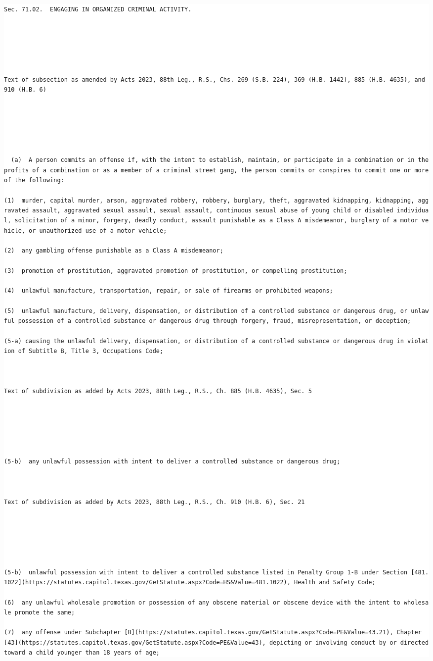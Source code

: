     
    Sec. 71.02.  ENGAGING IN ORGANIZED CRIMINAL ACTIVITY.
    
     
    
      
    
    
    Text of subsection as amended by Acts 2023, 88th Leg., R.S., Chs. 269 (S.B. 224), 369 (H.B. 1442), 885 (H.B. 4635), and 910 (H.B. 6)
    
      
    
    
     
    
      (a)  A person commits an offense if, with the intent to establish, maintain, or participate in a combination or in the profits of a combination or as a member of a criminal street gang, the person commits or conspires to commit one or more of the following:
    
    (1)  murder, capital murder, arson, aggravated robbery, robbery, burglary, theft, aggravated kidnapping, kidnapping, aggravated assault, aggravated sexual assault, sexual assault, continuous sexual abuse of young child or disabled individual, solicitation of a minor, forgery, deadly conduct, assault punishable as a Class A misdemeanor, burglary of a motor vehicle, or unauthorized use of a motor vehicle;
    
    (2)  any gambling offense punishable as a Class A misdemeanor;
    
    (3)  promotion of prostitution, aggravated promotion of prostitution, or compelling prostitution;
    
    (4)  unlawful manufacture, transportation, repair, or sale of firearms or prohibited weapons;
    
    (5)  unlawful manufacture, delivery, dispensation, or distribution of a controlled substance or dangerous drug, or unlawful possession of a controlled substance or dangerous drug through forgery, fraud, misrepresentation, or deception; 
    
    (5-a) causing the unlawful delivery, dispensation, or distribution of a controlled substance or dangerous drug in violation of Subtitle B, Title 3, Occupations Code;
    
     
    
    Text of subdivision as added by Acts 2023, 88th Leg., R.S., Ch. 885 (H.B. 4635), Sec. 5
    
      
    
    
     
    
    (5-b)  any unlawful possession with intent to deliver a controlled substance or dangerous drug;
    
     
    
    Text of subdivision as added by Acts 2023, 88th Leg., R.S., Ch. 910 (H.B. 6), Sec. 21
    
      
    
    
     
    
    (5-b)  unlawful possession with intent to deliver a controlled substance listed in Penalty Group 1-B under Section [481.1022](https://statutes.capitol.texas.gov/GetStatute.aspx?Code=HS&Value=481.1022), Health and Safety Code;
    
    (6)  any unlawful wholesale promotion or possession of any obscene material or obscene device with the intent to wholesale promote the same;
    
    (7)  any offense under Subchapter [B](https://statutes.capitol.texas.gov/GetStatute.aspx?Code=PE&Value=43.21), Chapter [43](https://statutes.capitol.texas.gov/GetStatute.aspx?Code=PE&Value=43), depicting or involving conduct by or directed toward a child younger than 18 years of age;
    